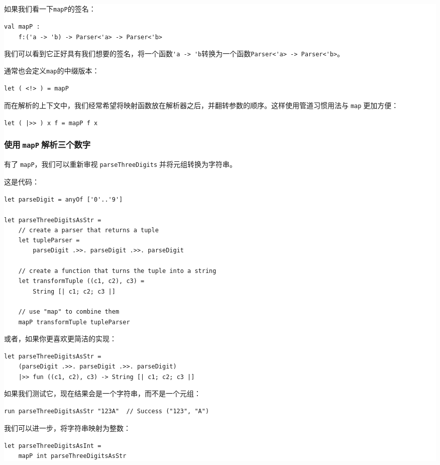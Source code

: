 如果我们看一下`mapP`的签名：

```
val mapP : 
    f:('a -> 'b) -> Parser<'a> -> Parser<'b> 
```

我们可以看到它正好具有我们想要的签名，将一个函数`'a -> 'b`转换为一个函数`Parser<'a> -> Parser<'b>`。

通常也会定义`map`的中缀版本：

```
let ( <!> ) = mapP 
```

而在解析的上下文中，我们经常希望将映射函数放在解析器之后，并翻转参数的顺序。这样使用管道习惯用法与 `map` 更加方便：

```
let ( |>> ) x f = mapP f x 
```

### 使用 `mapP` 解析三个数字

有了 `mapP`，我们可以重新审视 `parseThreeDigits` 并将元组转换为字符串。

这是代码：

```
let parseDigit = anyOf ['0'..'9']

let parseThreeDigitsAsStr = 
    // create a parser that returns a tuple
    let tupleParser = 
        parseDigit .>>. parseDigit .>>. parseDigit

    // create a function that turns the tuple into a string
    let transformTuple ((c1, c2), c3) = 
        String [| c1; c2; c3 |]

    // use "map" to combine them
    mapP transformTuple tupleParser 
```

或者，如果你更喜欢更简洁的实现：

```
let parseThreeDigitsAsStr = 
    (parseDigit .>>. parseDigit .>>. parseDigit)
    |>> fun ((c1, c2), c3) -> String [| c1; c2; c3 |] 
```

如果我们测试它，现在结果会是一个字符串，而不是一个元组：

```
run parseThreeDigitsAsStr "123A"  // Success ("123", "A") 
```

我们可以进一步，将字符串映射为整数：

```
let parseThreeDigitsAsInt = 
    mapP int parseThreeDigitsAsStr 
```
